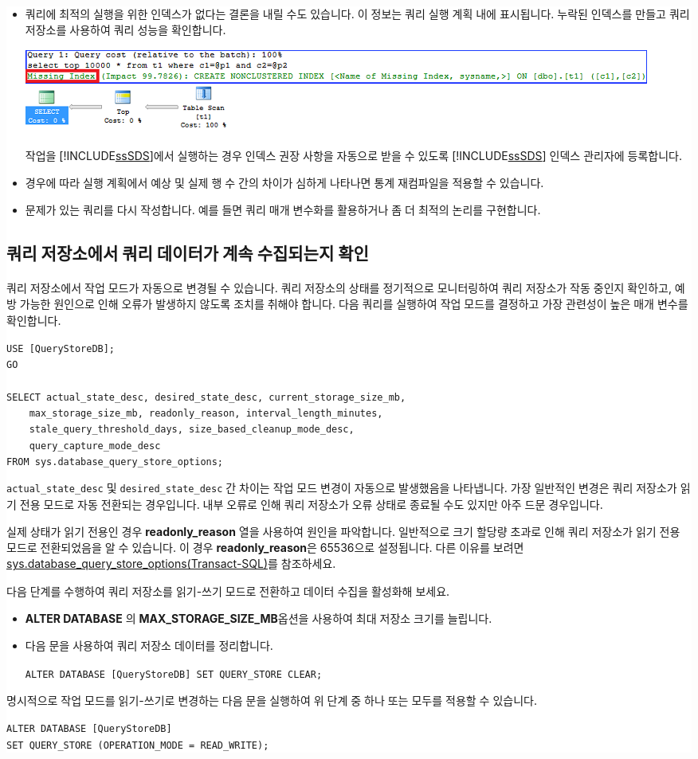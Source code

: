 -   쿼리에 최적의 실행을 위한 인덱스가 없다는 결론을 내릴 수도 있습니다. 이 정보는 쿼리 실행 계획 내에 표시됩니다. 누락된 인덱스를 만들고 쿼리 저장소를 사용하여 쿼리 성능을 확인합니다.  
  
     ![query-store-show-plan](../../relational-databases/performance/media/query-store-show-plan.png "query-store-show-plan")  
  
     작업을 [!INCLUDE[ssSDS](../../includes/sssds-md.md)]에서 실행하는 경우 인덱스 권장 사항을 자동으로 받을 수 있도록 [!INCLUDE[ssSDS](../../includes/sssds-md.md)] 인덱스 관리자에 등록합니다.  
  
-   경우에 따라 실행 계획에서 예상 및 실제 행 수 간의 차이가 심하게 나타나면 통계 재컴파일을 적용할 수 있습니다.  
  
-   문제가 있는 쿼리를 다시 작성합니다. 예를 들면 쿼리 매개 변수화를 활용하거나 좀 더 최적의 논리를 구현합니다.  
  
##  <a name="Verify"></a> 쿼리 저장소에서 쿼리 데이터가 계속 수집되는지 확인  
 쿼리 저장소에서 작업 모드가 자동으로 변경될 수 있습니다. 쿼리 저장소의 상태를 정기적으로 모니터링하여 쿼리 저장소가 작동 중인지 확인하고, 예방 가능한 원인으로 인해 오류가 발생하지 않도록 조치를 취해야 합니다. 다음 쿼리를 실행하여 작업 모드를 결정하고 가장 관련성이 높은 매개 변수를 확인합니다.  
  
```tsql
USE [QueryStoreDB];  
GO  
  
SELECT actual_state_desc, desired_state_desc, current_storage_size_mb,   
    max_storage_size_mb, readonly_reason, interval_length_minutes,   
    stale_query_threshold_days, size_based_cleanup_mode_desc,   
    query_capture_mode_desc  
FROM sys.database_query_store_options;  
```  
  
 `actual_state_desc` 및 `desired_state_desc` 간 차이는 작업 모드 변경이 자동으로 발생했음을 나타냅니다. 가장 일반적인 변경은 쿼리 저장소가 읽기 전용 모드로 자동 전환되는 경우입니다. 내부 오류로 인해 쿼리 저장소가 오류 상태로 종료될 수도 있지만 아주 드문 경우입니다.  
  
 실제 상태가 읽기 전용인 경우 **readonly_reason** 열을 사용하여 원인을 파악합니다. 일반적으로 크기 할당량 초과로 인해 쿼리 저장소가 읽기 전용 모드로 전환되었음을 알 수 있습니다. 이 경우 **readonly_reason**은 65536으로 설정됩니다. 다른 이유를 보려면 [sys.database_query_store_options&#40;Transact-SQL&#41;](../../relational-databases/system-catalog-views/sys-database-query-store-options-transact-sql.md)를 참조하세요.  
  
 다음 단계를 수행하여 쿼리 저장소를 읽기-쓰기 모드로 전환하고 데이터 수집을 활성화해 보세요.  
  
-   **ALTER DATABASE** 의 **MAX_STORAGE_SIZE_MB**옵션을 사용하여 최대 저장소 크기를 늘립니다.  
  
-   다음 문을 사용하여 쿼리 저장소 데이터를 정리합니다.  
  
    ```tsql  
    ALTER DATABASE [QueryStoreDB] SET QUERY_STORE CLEAR;  
    ```  
  
 명시적으로 작업 모드를 읽기-쓰기로 변경하는 다음 문을 실행하여 위 단계 중 하나 또는 모두를 적용할 수 있습니다.  
  
```tsql  
ALTER DATABASE [QueryStoreDB]   
SET QUERY_STORE (OPERATION_MODE = READ_WRITE);  
```  
  